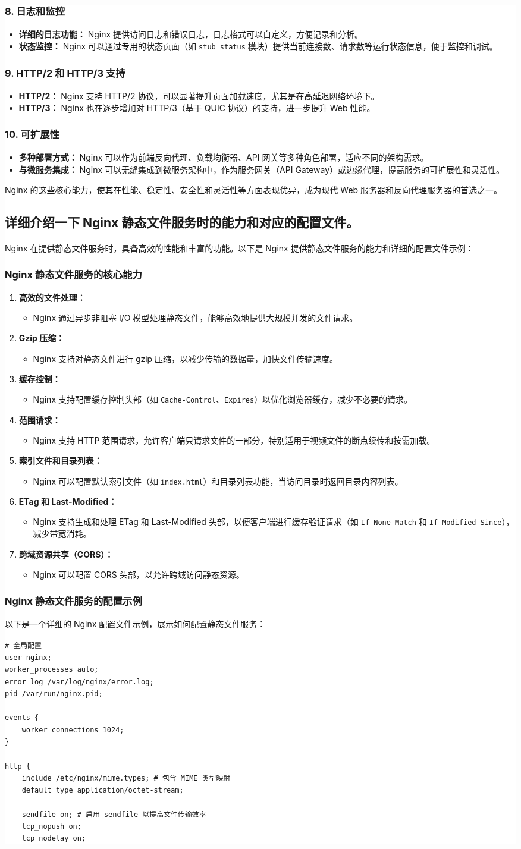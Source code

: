 ### 8. 日志和监控

- **详细的日志功能：** Nginx 提供访问日志和错误日志，日志格式可以自定义，方便记录和分析。
- **状态监控：** Nginx 可以通过专用的状态页面（如 `stub_status` 模块）提供当前连接数、请求数等运行状态信息，便于监控和调试。

### 9. HTTP/2 和 HTTP/3 支持

- **HTTP/2：** Nginx 支持 HTTP/2 协议，可以显著提升页面加载速度，尤其是在高延迟网络环境下。
- **HTTP/3：** Nginx 也在逐步增加对 HTTP/3（基于 QUIC 协议）的支持，进一步提升 Web 性能。

### 10. 可扩展性

- **多种部署方式：** Nginx 可以作为前端反向代理、负载均衡器、API 网关等多种角色部署，适应不同的架构需求。
- **与微服务集成：** Nginx 可以无缝集成到微服务架构中，作为服务网关（API Gateway）或边缘代理，提高服务的可扩展性和灵活性。

Nginx 的这些核心能力，使其在性能、稳定性、安全性和灵活性等方面表现优异，成为现代 Web 服务器和反向代理服务器的首选之一。


## 详细介绍一下 Nginx 静态文件服务时的能力和对应的配置文件。

Nginx 在提供静态文件服务时，具备高效的性能和丰富的功能。以下是 Nginx 提供静态文件服务的能力和详细的配置文件示例：

### Nginx 静态文件服务的核心能力

1. **高效的文件处理：**
   - Nginx 通过异步非阻塞 I/O 模型处理静态文件，能够高效地提供大规模并发的文件请求。

2. **Gzip 压缩：**
   - Nginx 支持对静态文件进行 gzip 压缩，以减少传输的数据量，加快文件传输速度。

3. **缓存控制：**
   - Nginx 支持配置缓存控制头部（如 `Cache-Control`、`Expires`）以优化浏览器缓存，减少不必要的请求。

4. **范围请求：**
   - Nginx 支持 HTTP 范围请求，允许客户端只请求文件的一部分，特别适用于视频文件的断点续传和按需加载。

5. **索引文件和目录列表：**
   - Nginx 可以配置默认索引文件（如 `index.html`）和目录列表功能，当访问目录时返回目录内容列表。

6. **ETag 和 Last-Modified：**
   - Nginx 支持生成和处理 ETag 和 Last-Modified 头部，以便客户端进行缓存验证请求（如 `If-None-Match` 和 `If-Modified-Since`），减少带宽消耗。

7. **跨域资源共享（CORS）：**
   - Nginx 可以配置 CORS 头部，以允许跨域访问静态资源。

### Nginx 静态文件服务的配置示例

以下是一个详细的 Nginx 配置文件示例，展示如何配置静态文件服务：

```nginx
# 全局配置
user nginx;
worker_processes auto;
error_log /var/log/nginx/error.log;
pid /var/run/nginx.pid;

events {
    worker_connections 1024;
}

http {
    include /etc/nginx/mime.types; # 包含 MIME 类型映射
    default_type application/octet-stream;

    sendfile on; # 启用 sendfile 以提高文件传输效率
    tcp_nopush on;
    tcp_nodelay on;
```